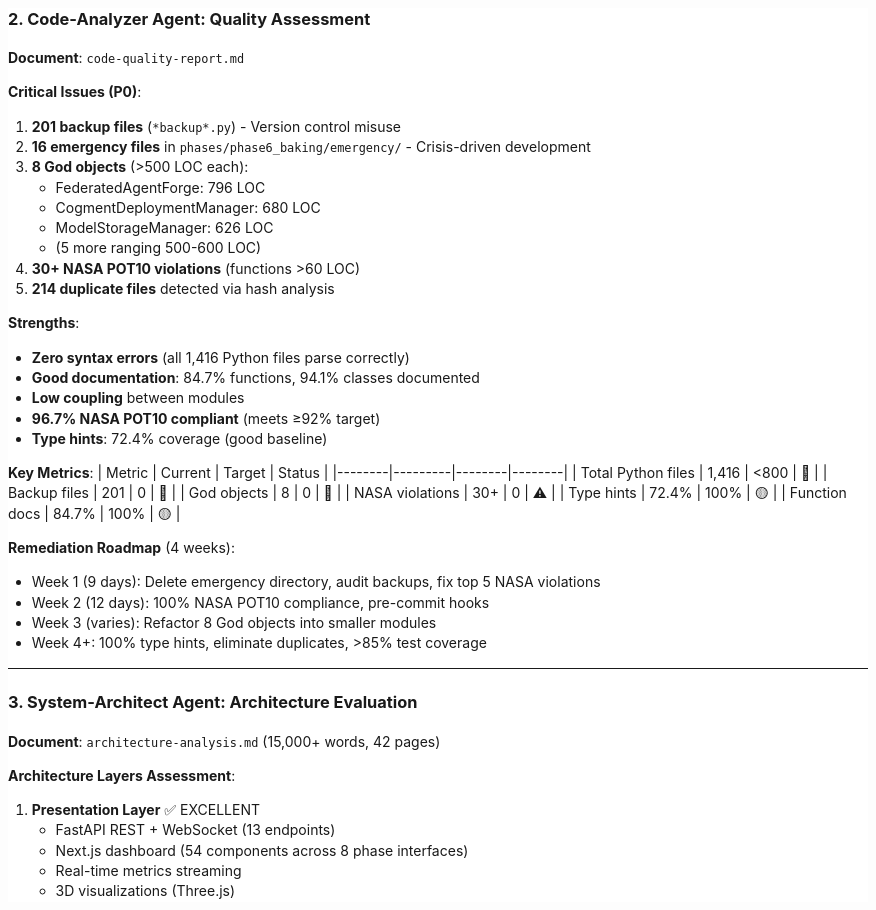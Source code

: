 ### 2. Code-Analyzer Agent: Quality Assessment

**Document**: `code-quality-report.md`

**Critical Issues (P0)**:
1. **201 backup files** (`*backup*.py`) - Version control misuse
2. **16 emergency files** in `phases/phase6_baking/emergency/` - Crisis-driven development
3. **8 God objects** (>500 LOC each):
   - FederatedAgentForge: 796 LOC
   - CogmentDeploymentManager: 680 LOC
   - ModelStorageManager: 626 LOC
   - (5 more ranging 500-600 LOC)
4. **30+ NASA POT10 violations** (functions >60 LOC)
5. **214 duplicate files** detected via hash analysis

**Strengths**:
- **Zero syntax errors** (all 1,416 Python files parse correctly)
- **Good documentation**: 84.7% functions, 94.1% classes documented
- **Low coupling** between modules
- **96.7% NASA POT10 compliant** (meets ≥92% target)
- **Type hints**: 72.4% coverage (good baseline)

**Key Metrics**:
| Metric | Current | Target | Status |
|--------|---------|--------|--------|
| Total Python files | 1,416 | <800 | 🔴 |
| Backup files | 201 | 0 | 🔴 |
| God objects | 8 | 0 | 🔴 |
| NASA violations | 30+ | 0 | ⚠️ |
| Type hints | 72.4% | 100% | 🟡 |
| Function docs | 84.7% | 100% | 🟡 |

**Remediation Roadmap** (4 weeks):
- Week 1 (9 days): Delete emergency directory, audit backups, fix top 5 NASA violations
- Week 2 (12 days): 100% NASA POT10 compliance, pre-commit hooks
- Week 3 (varies): Refactor 8 God objects into smaller modules
- Week 4+: 100% type hints, eliminate duplicates, >85% test coverage

---

### 3. System-Architect Agent: Architecture Evaluation

**Document**: `architecture-analysis.md` (15,000+ words, 42 pages)

**Architecture Layers Assessment**:

1. **Presentation Layer** ✅ EXCELLENT
   - FastAPI REST + WebSocket (13 endpoints)
   - Next.js dashboard (54 components across 8 phase interfaces)
   - Real-time metrics streaming
   - 3D visualizations (Three.js)
